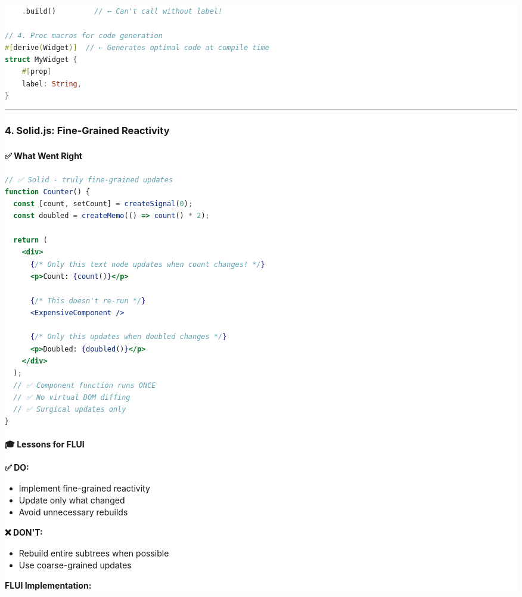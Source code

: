 ```rust
    .build()         // ← Can't call without label!

// 4. Proc macros for code generation
#[derive(Widget)]  // ← Generates optimal code at compile time
struct MyWidget {
    #[prop]
    label: String,
}
```

---

### 4. Solid.js: Fine-Grained Reactivity

#### ✅ What Went Right

```jsx
// ✅ Solid - truly fine-grained updates
function Counter() {
  const [count, setCount] = createSignal(0);
  const doubled = createMemo(() => count() * 2);

  return (
    <div>
      {/* Only this text node updates when count changes! */}
      <p>Count: {count()}</p>

      {/* This doesn't re-run */}
      <ExpensiveComponent />

      {/* Only this updates when doubled changes */}
      <p>Doubled: {doubled()}</p>
    </div>
  );
  // ✅ Component function runs ONCE
  // ✅ No virtual DOM diffing
  // ✅ Surgical updates only
}
```

#### 🎓 Lessons for FLUI

**✅ DO:**
- Implement fine-grained reactivity
- Update only what changed
- Avoid unnecessary rebuilds

**❌ DON'T:**
- Rebuild entire subtrees when possible
- Use coarse-grained updates

**FLUI Implementation:**
